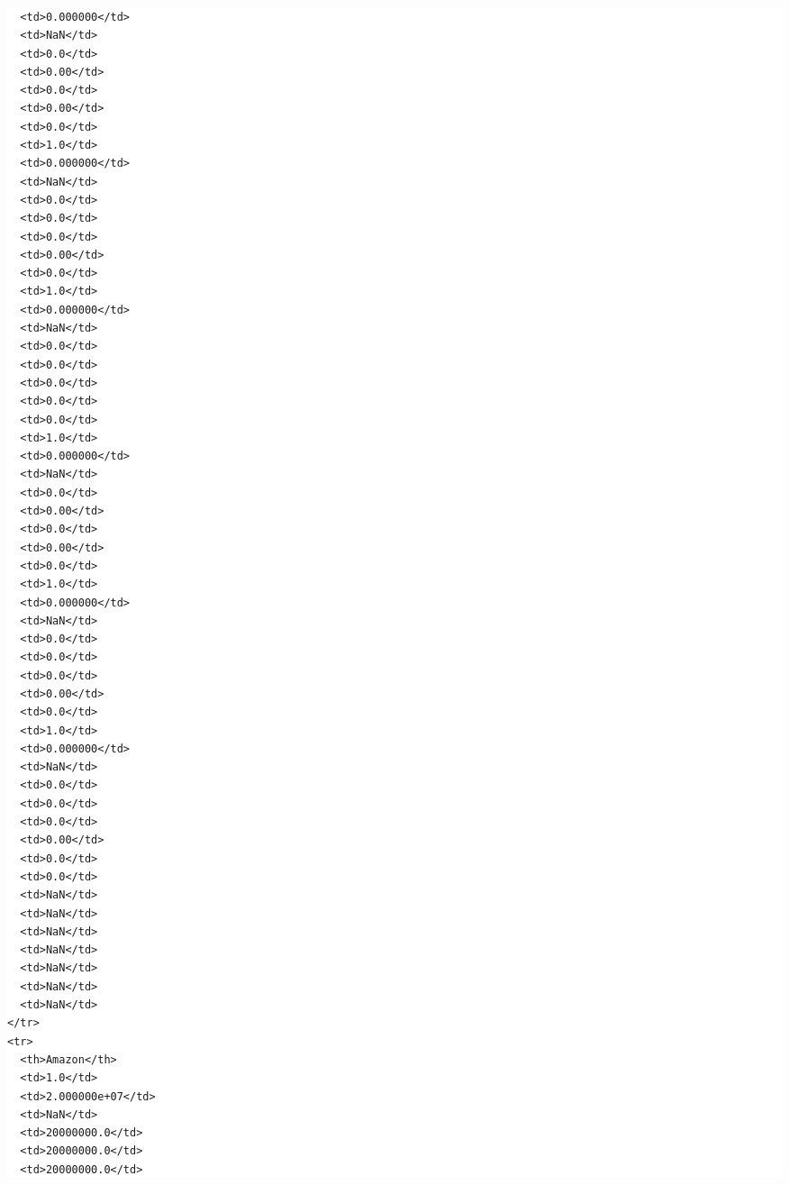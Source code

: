       <td>0.000000</td>
      <td>NaN</td>
      <td>0.0</td>
      <td>0.00</td>
      <td>0.0</td>
      <td>0.00</td>
      <td>0.0</td>
      <td>1.0</td>
      <td>0.000000</td>
      <td>NaN</td>
      <td>0.0</td>
      <td>0.0</td>
      <td>0.0</td>
      <td>0.00</td>
      <td>0.0</td>
      <td>1.0</td>
      <td>0.000000</td>
      <td>NaN</td>
      <td>0.0</td>
      <td>0.0</td>
      <td>0.0</td>
      <td>0.0</td>
      <td>0.0</td>
      <td>1.0</td>
      <td>0.000000</td>
      <td>NaN</td>
      <td>0.0</td>
      <td>0.00</td>
      <td>0.0</td>
      <td>0.00</td>
      <td>0.0</td>
      <td>1.0</td>
      <td>0.000000</td>
      <td>NaN</td>
      <td>0.0</td>
      <td>0.0</td>
      <td>0.0</td>
      <td>0.00</td>
      <td>0.0</td>
      <td>1.0</td>
      <td>0.000000</td>
      <td>NaN</td>
      <td>0.0</td>
      <td>0.0</td>
      <td>0.0</td>
      <td>0.00</td>
      <td>0.0</td>
      <td>0.0</td>
      <td>NaN</td>
      <td>NaN</td>
      <td>NaN</td>
      <td>NaN</td>
      <td>NaN</td>
      <td>NaN</td>
      <td>NaN</td>
    </tr>
    <tr>
      <th>Amazon</th>
      <td>1.0</td>
      <td>2.000000e+07</td>
      <td>NaN</td>
      <td>20000000.0</td>
      <td>20000000.0</td>
      <td>20000000.0</td>